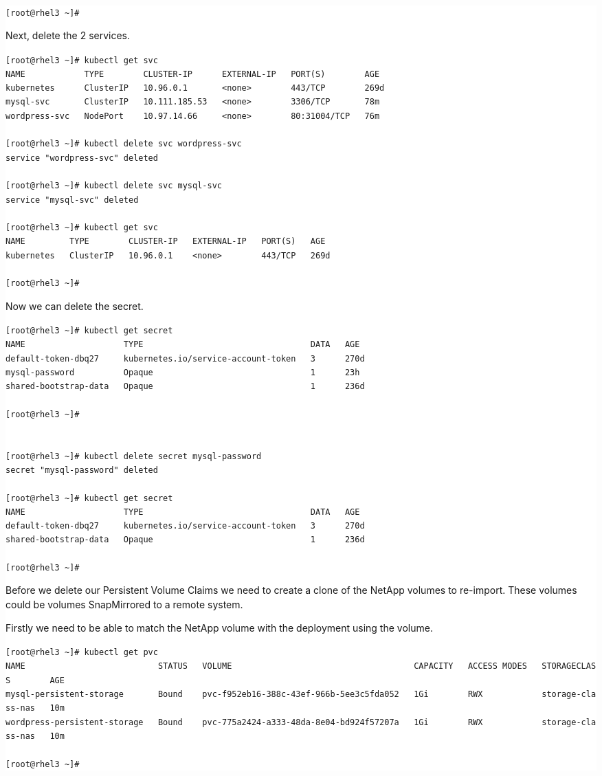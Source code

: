 ```
[root@rhel3 ~]#
```

Next, delete the 2 services.

```
[root@rhel3 ~]# kubectl get svc
NAME            TYPE        CLUSTER-IP      EXTERNAL-IP   PORT(S)        AGE
kubernetes      ClusterIP   10.96.0.1       <none>        443/TCP        269d
mysql-svc       ClusterIP   10.111.185.53   <none>        3306/TCP       78m
wordpress-svc   NodePort    10.97.14.66     <none>        80:31004/TCP   76m

[root@rhel3 ~]# kubectl delete svc wordpress-svc
service "wordpress-svc" deleted

[root@rhel3 ~]# kubectl delete svc mysql-svc
service "mysql-svc" deleted

[root@rhel3 ~]# kubectl get svc
NAME         TYPE        CLUSTER-IP   EXTERNAL-IP   PORT(S)   AGE
kubernetes   ClusterIP   10.96.0.1    <none>        443/TCP   269d

[root@rhel3 ~]#
```

Now we can delete the secret.

```
[root@rhel3 ~]# kubectl get secret
NAME                    TYPE                                  DATA   AGE
default-token-dbq27     kubernetes.io/service-account-token   3      270d
mysql-password          Opaque                                1      23h
shared-bootstrap-data   Opaque                                1      236d

[root@rhel3 ~]#


[root@rhel3 ~]# kubectl delete secret mysql-password
secret "mysql-password" deleted

[root@rhel3 ~]# kubectl get secret
NAME                    TYPE                                  DATA   AGE
default-token-dbq27     kubernetes.io/service-account-token   3      270d
shared-bootstrap-data   Opaque                                1      236d

[root@rhel3 ~]#
```

Before we delete our Persistent Volume Claims we need to create a clone of the NetApp volumes to re-import.  These volumes could be volumes SnapMirrored to a remote system.

Firstly we need to be able to match the NetApp volume with the deployment using the volume.

```
[root@rhel3 ~]# kubectl get pvc
NAME                           STATUS   VOLUME                                     CAPACITY   ACCESS MODES   STORAGECLASS        AGE
mysql-persistent-storage       Bound    pvc-f952eb16-388c-43ef-966b-5ee3c5fda052   1Gi        RWX            storage-class-nas   10m
wordpress-persistent-storage   Bound    pvc-775a2424-a333-48da-8e04-bd924f57207a   1Gi        RWX            storage-class-nas   10m

[root@rhel3 ~]#
```
